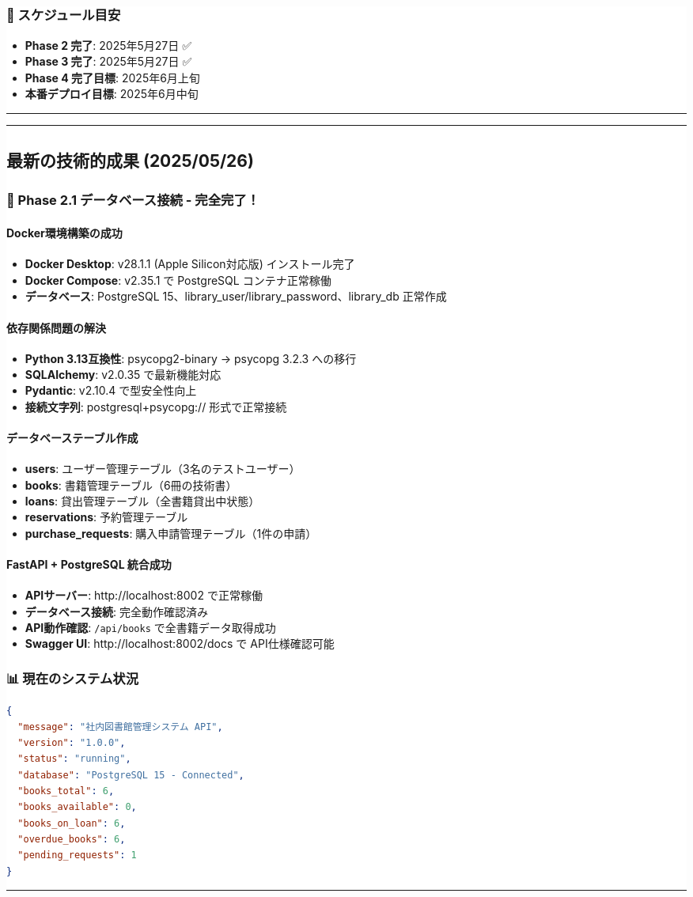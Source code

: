 ### 📅 スケジュール目安
- **Phase 2 完了**: 2025年5月27日 ✅
- **Phase 3 完了**: 2025年5月27日 ✅
- **Phase 4 完了目標**: 2025年6月上旬
- **本番デプロイ目標**: 2025年6月中旬

---

---

## 最新の技術的成果 (2025/05/26)

### 🎉 Phase 2.1 データベース接続 - 完全完了！

#### Docker環境構築の成功
- **Docker Desktop**: v28.1.1 (Apple Silicon対応版) インストール完了
- **Docker Compose**: v2.35.1 で PostgreSQL コンテナ正常稼働
- **データベース**: PostgreSQL 15、library_user/library_password、library_db 正常作成

#### 依存関係問題の解決
- **Python 3.13互換性**: psycopg2-binary → psycopg 3.2.3 への移行
- **SQLAlchemy**: v2.0.35 で最新機能対応
- **Pydantic**: v2.10.4 で型安全性向上
- **接続文字列**: postgresql+psycopg:// 形式で正常接続

#### データベーステーブル作成
- **users**: ユーザー管理テーブル（3名のテストユーザー）
- **books**: 書籍管理テーブル（6冊の技術書）
- **loans**: 貸出管理テーブル（全書籍貸出中状態）
- **reservations**: 予約管理テーブル
- **purchase_requests**: 購入申請管理テーブル（1件の申請）

#### FastAPI + PostgreSQL 統合成功
- **APIサーバー**: http://localhost:8002 で正常稼働
- **データベース接続**: 完全動作確認済み
- **API動作確認**: `/api/books` で全書籍データ取得成功
- **Swagger UI**: http://localhost:8002/docs で API仕様確認可能

### 📊 現在のシステム状況
```json
{
  "message": "社内図書館管理システム API",
  "version": "1.0.0",
  "status": "running",
  "database": "PostgreSQL 15 - Connected",
  "books_total": 6,
  "books_available": 0,
  "books_on_loan": 6,
  "overdue_books": 6,
  "pending_requests": 1
}
```

---